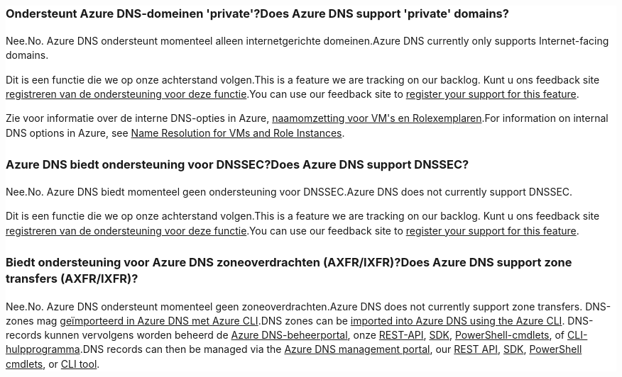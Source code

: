 ### <a name="does-azure-dns-support-private-domains"></a><span data-ttu-id="71da6-153">Ondersteunt Azure DNS-domeinen 'private'?</span><span class="sxs-lookup"><span data-stu-id="71da6-153">Does Azure DNS support 'private' domains?</span></span>

<span data-ttu-id="71da6-154">Nee.</span><span class="sxs-lookup"><span data-stu-id="71da6-154">No.</span></span> <span data-ttu-id="71da6-155">Azure DNS ondersteunt momenteel alleen internetgerichte domeinen.</span><span class="sxs-lookup"><span data-stu-id="71da6-155">Azure DNS currently only supports Internet-facing domains.</span></span>

<span data-ttu-id="71da6-156">Dit is een functie die we op onze achterstand volgen.</span><span class="sxs-lookup"><span data-stu-id="71da6-156">This is a feature we are tracking on our backlog.</span></span> <span data-ttu-id="71da6-157">Kunt u ons feedback site [registreren van de ondersteuning voor deze functie](https://feedback.azure.com/forums/217313-networking/suggestions/10737696-enable-split-dns-for-providing-both-public-and-int).</span><span class="sxs-lookup"><span data-stu-id="71da6-157">You can use our feedback site to [register your support for this feature](https://feedback.azure.com/forums/217313-networking/suggestions/10737696-enable-split-dns-for-providing-both-public-and-int).</span></span>

<span data-ttu-id="71da6-158">Zie voor informatie over de interne DNS-opties in Azure, [naamomzetting voor VM's en Rolexemplaren](../virtual-network/virtual-networks-name-resolution-for-vms-and-role-instances.md).</span><span class="sxs-lookup"><span data-stu-id="71da6-158">For information on internal DNS options in Azure, see [Name Resolution for VMs and Role Instances](../virtual-network/virtual-networks-name-resolution-for-vms-and-role-instances.md).</span></span>

### <a name="does-azure-dns-support-dnssec"></a><span data-ttu-id="71da6-159">Azure DNS biedt ondersteuning voor DNSSEC?</span><span class="sxs-lookup"><span data-stu-id="71da6-159">Does Azure DNS support DNSSEC?</span></span>

<span data-ttu-id="71da6-160">Nee.</span><span class="sxs-lookup"><span data-stu-id="71da6-160">No.</span></span> <span data-ttu-id="71da6-161">Azure DNS biedt momenteel geen ondersteuning voor DNSSEC.</span><span class="sxs-lookup"><span data-stu-id="71da6-161">Azure DNS does not currently support DNSSEC.</span></span>

<span data-ttu-id="71da6-162">Dit is een functie die we op onze achterstand volgen.</span><span class="sxs-lookup"><span data-stu-id="71da6-162">This is a feature we are tracking on our backlog.</span></span> <span data-ttu-id="71da6-163">Kunt u ons feedback site [registreren van de ondersteuning voor deze functie](https://feedback.azure.com/forums/217313-networking/suggestions/13284393-azure-dns-needs-dnssec-support).</span><span class="sxs-lookup"><span data-stu-id="71da6-163">You can use our feedback site to [register your support for this feature](https://feedback.azure.com/forums/217313-networking/suggestions/13284393-azure-dns-needs-dnssec-support).</span></span>

### <a name="does-azure-dns-support-zone-transfers-axfrixfr"></a><span data-ttu-id="71da6-164">Biedt ondersteuning voor Azure DNS zoneoverdrachten (AXFR/IXFR)?</span><span class="sxs-lookup"><span data-stu-id="71da6-164">Does Azure DNS support zone transfers (AXFR/IXFR)?</span></span>

<span data-ttu-id="71da6-165">Nee.</span><span class="sxs-lookup"><span data-stu-id="71da6-165">No.</span></span> <span data-ttu-id="71da6-166">Azure DNS ondersteunt momenteel geen zoneoverdrachten.</span><span class="sxs-lookup"><span data-stu-id="71da6-166">Azure DNS does not currently support zone transfers.</span></span> <span data-ttu-id="71da6-167">DNS-zones mag [geïmporteerd in Azure DNS met Azure CLI](dns-import-export.md).</span><span class="sxs-lookup"><span data-stu-id="71da6-167">DNS zones can be [imported into Azure DNS using the Azure CLI](dns-import-export.md).</span></span> <span data-ttu-id="71da6-168">DNS-records kunnen vervolgens worden beheerd de [Azure DNS-beheerportal](dns-operations-recordsets-portal.md), onze [REST-API](https://docs.microsoft.com/powershell/module/azurerm.dns), [SDK](dns-sdk.md), [PowerShell-cmdlets](dns-operations-recordsets.md), of [CLI-hulpprogramma](dns-operations-recordsets-cli.md).</span><span class="sxs-lookup"><span data-stu-id="71da6-168">DNS records can then be managed via the [Azure DNS management portal](dns-operations-recordsets-portal.md), our [REST API](https://docs.microsoft.com/powershell/module/azurerm.dns), [SDK](dns-sdk.md), [PowerShell cmdlets](dns-operations-recordsets.md), or [CLI tool](dns-operations-recordsets-cli.md).</span></span>
